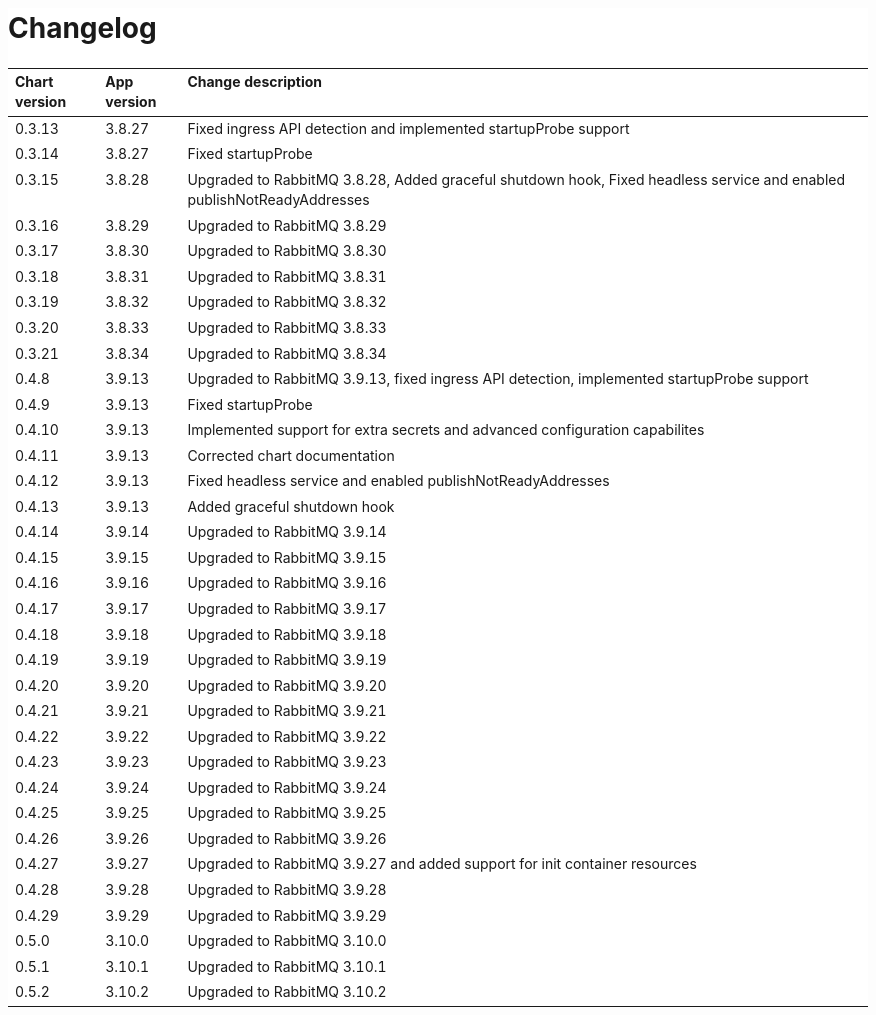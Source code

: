 # Changelog

| Chart version | App version | Change description |
| :------------ | :---------- | :----------------- |
| 0.3.13 | 3.8.27 | Fixed ingress API detection and implemented startupProbe support |
| 0.3.14 | 3.8.27 | Fixed startupProbe |
| 0.3.15 | 3.8.28 | Upgraded to RabbitMQ 3.8.28, Added graceful shutdown hook, Fixed headless service and enabled publishNotReadyAddresses |
| 0.3.16 | 3.8.29 | Upgraded to RabbitMQ 3.8.29 |
| 0.3.17 | 3.8.30 | Upgraded to RabbitMQ 3.8.30 |
| 0.3.18 | 3.8.31 | Upgraded to RabbitMQ 3.8.31 |
| 0.3.19 | 3.8.32 | Upgraded to RabbitMQ 3.8.32 |
| 0.3.20 | 3.8.33 | Upgraded to RabbitMQ 3.8.33 |
| 0.3.21 | 3.8.34 | Upgraded to RabbitMQ 3.8.34 |
| 0.4.8 | 3.9.13 | Upgraded to RabbitMQ 3.9.13, fixed ingress API detection, implemented startupProbe support |
| 0.4.9 | 3.9.13 | Fixed startupProbe |
| 0.4.10 | 3.9.13 | Implemented support for extra secrets and advanced configuration capabilites |
| 0.4.11 | 3.9.13 | Corrected chart documentation |
| 0.4.12 | 3.9.13 | Fixed headless service and enabled publishNotReadyAddresses |
| 0.4.13 | 3.9.13 | Added graceful shutdown hook |
| 0.4.14 | 3.9.14 | Upgraded to RabbitMQ 3.9.14 |
| 0.4.15 | 3.9.15 | Upgraded to RabbitMQ 3.9.15 |
| 0.4.16 | 3.9.16 | Upgraded to RabbitMQ 3.9.16 |
| 0.4.17 | 3.9.17 | Upgraded to RabbitMQ 3.9.17 |
| 0.4.18 | 3.9.18 | Upgraded to RabbitMQ 3.9.18 |
| 0.4.19 | 3.9.19 | Upgraded to RabbitMQ 3.9.19 |
| 0.4.20 | 3.9.20 | Upgraded to RabbitMQ 3.9.20 |
| 0.4.21 | 3.9.21 | Upgraded to RabbitMQ 3.9.21 |
| 0.4.22 | 3.9.22 | Upgraded to RabbitMQ 3.9.22 |
| 0.4.23 | 3.9.23 | Upgraded to RabbitMQ 3.9.23 |
| 0.4.24 | 3.9.24 | Upgraded to RabbitMQ 3.9.24 |
| 0.4.25 | 3.9.25 | Upgraded to RabbitMQ 3.9.25 |
| 0.4.26 | 3.9.26 | Upgraded to RabbitMQ 3.9.26 |
| 0.4.27 | 3.9.27 | Upgraded to RabbitMQ 3.9.27 and added support for init container resources |
| 0.4.28 | 3.9.28 | Upgraded to RabbitMQ 3.9.28 |
| 0.4.29 | 3.9.29 | Upgraded to RabbitMQ 3.9.29 |
| 0.5.0 | 3.10.0 | Upgraded to RabbitMQ 3.10.0 |
| 0.5.1 | 3.10.1 | Upgraded to RabbitMQ 3.10.1 |
| 0.5.2 | 3.10.2 | Upgraded to RabbitMQ 3.10.2 |